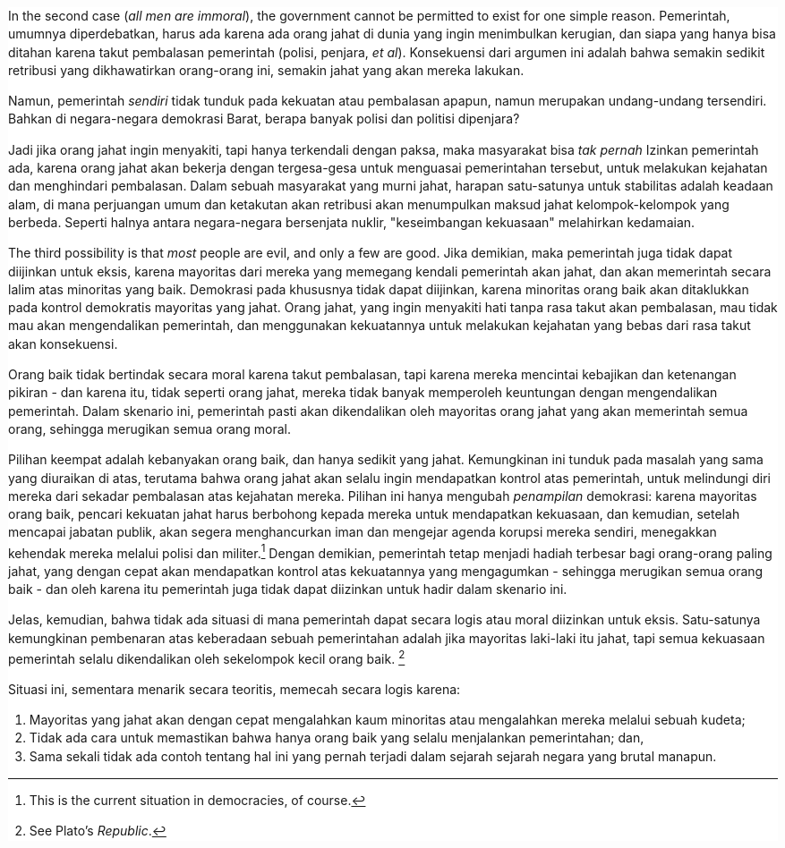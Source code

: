 In the second case (*all men are immoral*), the government cannot be permitted to exist for one simple reason. Pemerintah, umumnya diperdebatkan, harus ada karena ada orang jahat di dunia yang ingin menimbulkan kerugian, dan siapa yang hanya bisa ditahan karena takut pembalasan pemerintah (polisi, penjara, *et al*). Konsekuensi dari argumen ini adalah bahwa semakin sedikit retribusi yang dikhawatirkan orang-orang ini, semakin jahat yang akan mereka lakukan.

Namun, pemerintah *sendiri* tidak tunduk pada kekuatan atau pembalasan apapun, namun merupakan undang-undang tersendiri. Bahkan di negara-negara demokrasi Barat, berapa banyak polisi dan politisi dipenjara?

Jadi jika orang jahat ingin menyakiti, tapi hanya terkendali dengan paksa, maka masyarakat bisa *tak pernah* Izinkan pemerintah ada, karena orang jahat akan bekerja dengan tergesa-gesa untuk menguasai pemerintahan tersebut, untuk melakukan kejahatan dan menghindari pembalasan. Dalam sebuah masyarakat yang murni jahat, harapan satu-satunya untuk stabilitas adalah keadaan alam, di mana perjuangan umum dan ketakutan akan retribusi akan menumpulkan maksud jahat kelompok-kelompok yang berbeda. Seperti halnya antara negara-negara bersenjata nuklir, "keseimbangan kekuasaan" melahirkan kedamaian.

The third possibility is that *most* people are evil, and only a few are good. Jika demikian, maka pemerintah juga tidak dapat diijinkan untuk eksis, karena mayoritas dari mereka yang memegang kendali pemerintah akan jahat, dan akan memerintah secara lalim atas minoritas yang baik. Demokrasi pada khususnya tidak dapat diijinkan, karena minoritas orang baik akan ditaklukkan pada kontrol demokratis mayoritas yang jahat. Orang jahat, yang ingin menyakiti hati tanpa rasa takut akan pembalasan, mau tidak mau akan mengendalikan pemerintah, dan menggunakan kekuatannya untuk melakukan kejahatan yang bebas dari rasa takut akan konsekuensi.

Orang baik tidak bertindak secara moral karena takut pembalasan, tapi karena mereka mencintai kebajikan dan ketenangan pikiran - dan karena itu, tidak seperti orang jahat, mereka tidak banyak memperoleh keuntungan dengan mengendalikan pemerintah. Dalam skenario ini, pemerintah pasti akan dikendalikan oleh mayoritas orang jahat yang akan memerintah semua orang, sehingga merugikan semua orang moral.

Pilihan keempat adalah kebanyakan orang baik, dan hanya sedikit yang jahat. Kemungkinan ini tunduk pada masalah yang sama yang diuraikan di atas, terutama bahwa orang jahat akan selalu ingin mendapatkan kontrol atas pemerintah, untuk melindungi diri mereka dari sekadar pembalasan atas kejahatan mereka. Pilihan ini hanya mengubah *penampilan* demokrasi: karena mayoritas orang baik, pencari kekuatan jahat harus berbohong kepada mereka untuk mendapatkan kekuasaan, dan kemudian, setelah mencapai jabatan publik, akan segera menghancurkan iman dan mengejar agenda korupsi mereka sendiri, menegakkan kehendak mereka melalui polisi dan militer.[^7] Dengan demikian, pemerintah tetap menjadi hadiah terbesar bagi orang-orang paling jahat, yang dengan cepat akan mendapatkan kontrol atas kekuatannya yang mengagumkan - sehingga merugikan semua orang baik - dan oleh karena itu pemerintah juga tidak dapat diizinkan untuk hadir dalam skenario ini.

Jelas, kemudian, bahwa tidak ada situasi di mana pemerintah dapat secara logis atau moral diizinkan untuk eksis. Satu-satunya kemungkinan pembenaran atas keberadaan sebuah pemerintahan adalah jika mayoritas laki-laki itu jahat, tapi semua kekuasaan pemerintah selalu dikendalikan oleh sekelompok kecil orang baik. [^8]

Situasi ini, sementara menarik secara teoritis, memecah secara logis karena:

1. Mayoritas yang jahat akan dengan cepat mengalahkan kaum minoritas atau mengalahkan mereka melalui sebuah kudeta;
2. Tidak ada cara untuk memastikan bahwa hanya orang baik yang selalu menjalankan pemerintahan; dan,
3. Sama sekali tidak ada contoh tentang hal ini yang pernah terjadi dalam sejarah sejarah negara yang brutal manapun.


[^4]: See [Practical Anarchy](http://wiki.mises.org/wiki/Book:Practical_Anarchy).
[^5]: See *[Federal Reserve](http://wiki.mises.org/wiki/Federal_Reserve_System)*.
[^6]: A perfect balance of good and evil is practically impossible.
[^7]: This is the current situation in democracies, of course.
[^8]: See Plato’s *Republic*.
[^9]: Probably more, since evil people are always drawn to power.
[^10]: For a more detailed discussion of the role that *parents* play in inculcating the fantasy that “power equals virtue,” see [On Truth](http://wiki.mises.org/wiki/On_Truth).
[^11]: See [Practical Anarchy, Part 2](http://wiki.mises.org/wiki/Book:Practical_Anarchy/2), Chapter 5: "War, profit, and the state".